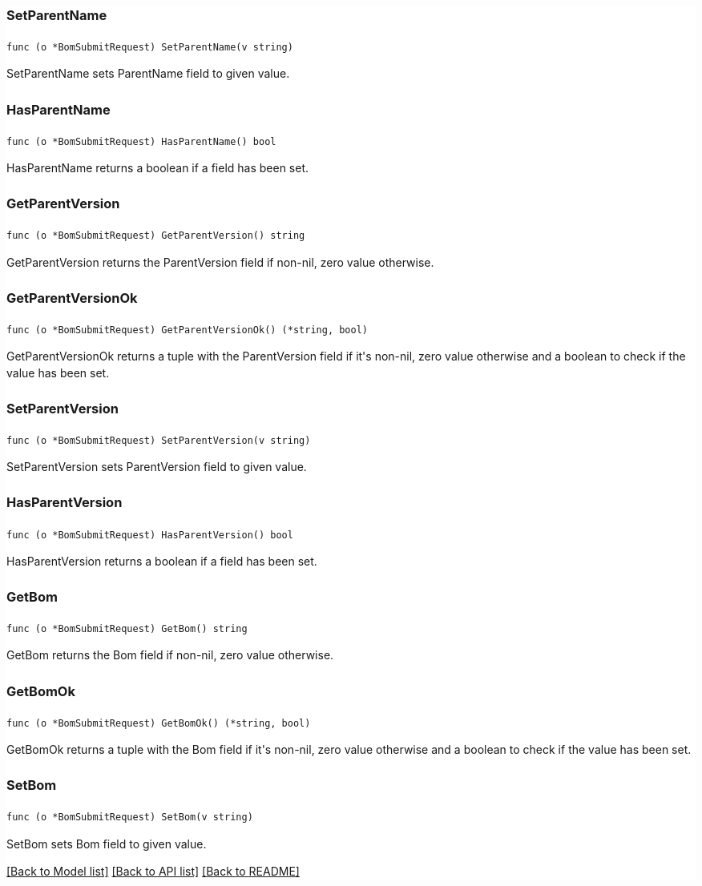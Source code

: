 ### SetParentName

`func (o *BomSubmitRequest) SetParentName(v string)`

SetParentName sets ParentName field to given value.

### HasParentName

`func (o *BomSubmitRequest) HasParentName() bool`

HasParentName returns a boolean if a field has been set.

### GetParentVersion

`func (o *BomSubmitRequest) GetParentVersion() string`

GetParentVersion returns the ParentVersion field if non-nil, zero value otherwise.

### GetParentVersionOk

`func (o *BomSubmitRequest) GetParentVersionOk() (*string, bool)`

GetParentVersionOk returns a tuple with the ParentVersion field if it's non-nil, zero value otherwise
and a boolean to check if the value has been set.

### SetParentVersion

`func (o *BomSubmitRequest) SetParentVersion(v string)`

SetParentVersion sets ParentVersion field to given value.

### HasParentVersion

`func (o *BomSubmitRequest) HasParentVersion() bool`

HasParentVersion returns a boolean if a field has been set.

### GetBom

`func (o *BomSubmitRequest) GetBom() string`

GetBom returns the Bom field if non-nil, zero value otherwise.

### GetBomOk

`func (o *BomSubmitRequest) GetBomOk() (*string, bool)`

GetBomOk returns a tuple with the Bom field if it's non-nil, zero value otherwise
and a boolean to check if the value has been set.

### SetBom

`func (o *BomSubmitRequest) SetBom(v string)`

SetBom sets Bom field to given value.



[[Back to Model list]](../README.md#documentation-for-models) [[Back to API list]](../README.md#documentation-for-api-endpoints) [[Back to README]](../README.md)


